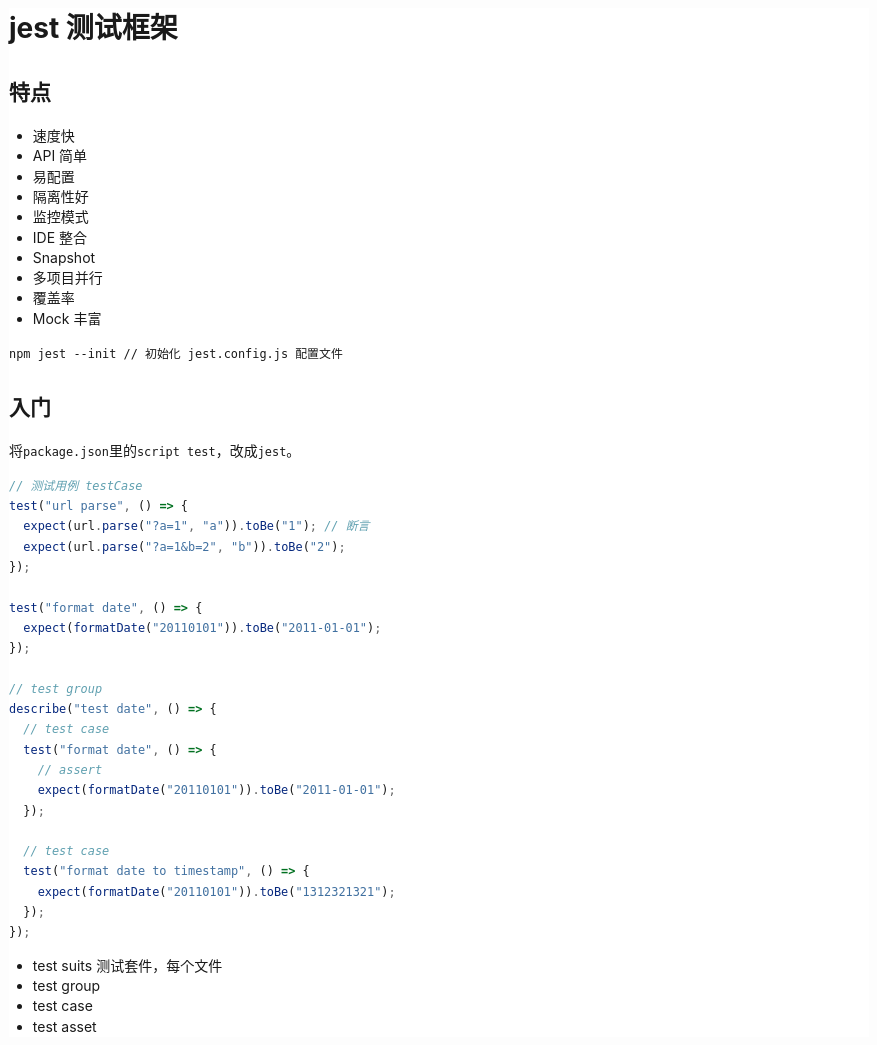# jest 测试框架

## 特点

- 速度快
- API 简单
- 易配置
- 隔离性好
- 监控模式
- IDE 整合
- Snapshot
- 多项目并行
- 覆盖率
- Mock 丰富

```
npm jest --init // 初始化 jest.config.js 配置文件
```

## 入门

将`package.json`里的`script test`，改成`jest`。

```javascript
// 测试用例 testCase
test("url parse", () => {
  expect(url.parse("?a=1", "a")).toBe("1"); // 断言
  expect(url.parse("?a=1&b=2", "b")).toBe("2");
});

test("format date", () => {
  expect(formatDate("20110101")).toBe("2011-01-01");
});

// test group
describe("test date", () => {
  // test case
  test("format date", () => {
    // assert
    expect(formatDate("20110101")).toBe("2011-01-01");
  });

  // test case
  test("format date to timestamp", () => {
    expect(formatDate("20110101")).toBe("1312321321");
  });
});
```

- test suits 测试套件，每个文件
- test group
- test case
- test asset
